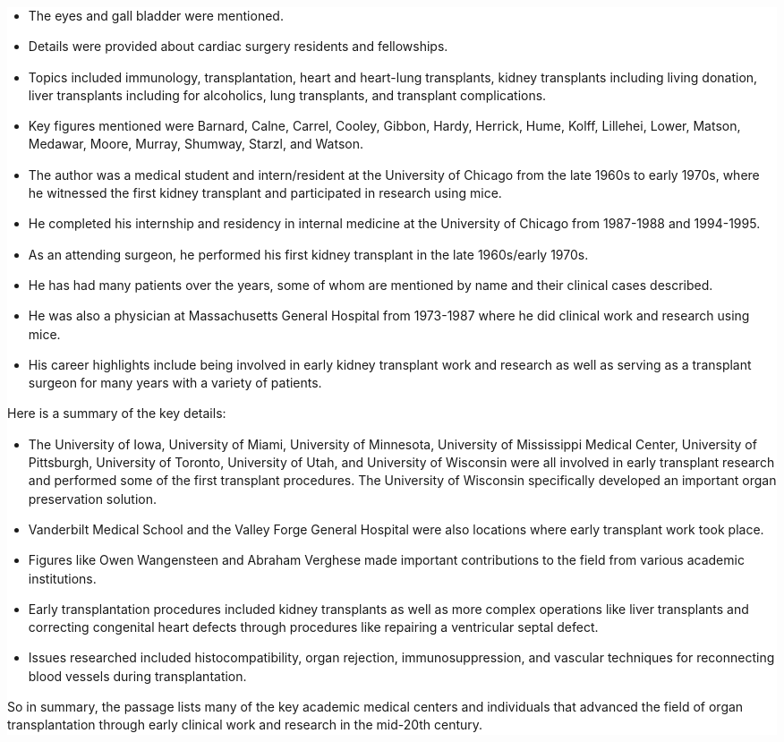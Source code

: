 - The eyes and gall bladder were mentioned. 

- Details were provided about cardiac surgery residents and fellowships. 

- Topics included immunology, transplantation, heart and heart-lung transplants, kidney transplants including living donation, liver transplants including for alcoholics, lung transplants, and transplant complications. 

- Key figures mentioned were Barnard, Calne, Carrel, Cooley, Gibbon, Hardy, Herrick, Hume, Kolff, Lillehei, Lower, Matson, Medawar, Moore, Murray, Shumway, Starzl, and Watson.

 

- The author was a medical student and intern/resident at the University of Chicago from the late 1960s to early 1970s, where he witnessed the first kidney transplant and participated in research using mice. 

- He completed his internship and residency in internal medicine at the University of Chicago from 1987-1988 and 1994-1995. 

- As an attending surgeon, he performed his first kidney transplant in the late 1960s/early 1970s. 

- He has had many patients over the years, some of whom are mentioned by name and their clinical cases described. 

- He was also a physician at Massachusetts General Hospital from 1973-1987 where he did clinical work and research using mice. 

- His career highlights include being involved in early kidney transplant work and research as well as serving as a transplant surgeon for many years with a variety of patients.

 Here is a summary of the key details:

- The University of Iowa, University of Miami, University of Minnesota, University of Mississippi Medical Center, University of Pittsburgh, University of Toronto, University of Utah, and University of Wisconsin were all involved in early transplant research and performed some of the first transplant procedures. The University of Wisconsin specifically developed an important organ preservation solution. 

- Vanderbilt Medical School and the Valley Forge General Hospital were also locations where early transplant work took place.

- Figures like Owen Wangensteen and Abraham Verghese made important contributions to the field from various academic institutions. 

- Early transplantation procedures included kidney transplants as well as more complex operations like liver transplants and correcting congenital heart defects through procedures like repairing a ventricular septal defect.

- Issues researched included histocompatibility, organ rejection, immunosuppression, and vascular techniques for reconnecting blood vessels during transplantation.

So in summary, the passage lists many of the key academic medical centers and individuals that advanced the field of organ transplantation through early clinical work and research in the mid-20th century.
